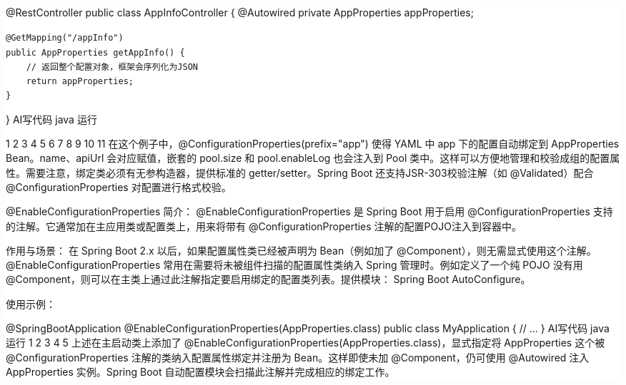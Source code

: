 @RestController
public class AppInfoController {
    @Autowired
    private AppProperties appProperties;

    @GetMapping("/appInfo")
    public AppProperties getAppInfo() {
        // 返回整个配置对象，框架会序列化为JSON
        return appProperties;
    }
}
AI写代码
java
运行

1
2
3
4
5
6
7
8
9
10
11
在这个例子中，@ConfigurationProperties(prefix="app") 使得 YAML 中 app 下的配置自动绑定到 AppProperties Bean。name、apiUrl 会对应赋值，嵌套的 pool.size 和 pool.enableLog 也会注入到 Pool 类中。这样可以方便地管理和校验成组的配置属性。需要注意，绑定类必须有无参构造器，提供标准的 getter/setter。Spring Boot 还支持JSR-303校验注解（如 @Validated）配合 @ConfigurationProperties 对配置进行格式校验。

@EnableConfigurationProperties
简介： @EnableConfigurationProperties 是 Spring Boot 用于启用 @ConfigurationProperties 支持的注解。它通常加在主应用类或配置类上，用来将带有 @ConfigurationProperties 注解的配置POJO注入到容器中。

作用与场景： 在 Spring Boot 2.x 以后，如果配置属性类已经被声明为 Bean（例如加了 @Component），则无需显式使用这个注解。@EnableConfigurationProperties 常用在需要将未被组件扫描的配置属性类纳入 Spring 管理时。例如定义了一个纯 POJO 没有用@Component，则可以在主类上通过此注解指定要启用绑定的配置类列表。提供模块： Spring Boot AutoConfigure。

使用示例：

@SpringBootApplication
@EnableConfigurationProperties(AppProperties.class)
public class MyApplication {
    // ...
}
AI写代码
java
运行
1
2
3
4
5
上述在主启动类上添加了 @EnableConfigurationProperties(AppProperties.class)，显式指定将 AppProperties 这个被 @ConfigurationProperties 注解的类纳入配置属性绑定并注册为 Bean。这样即使未加 @Component，仍可使用 @Autowired 注入 AppProperties 实例。Spring Boot 自动配置模块会扫描此注解并完成相应的绑定工作。
